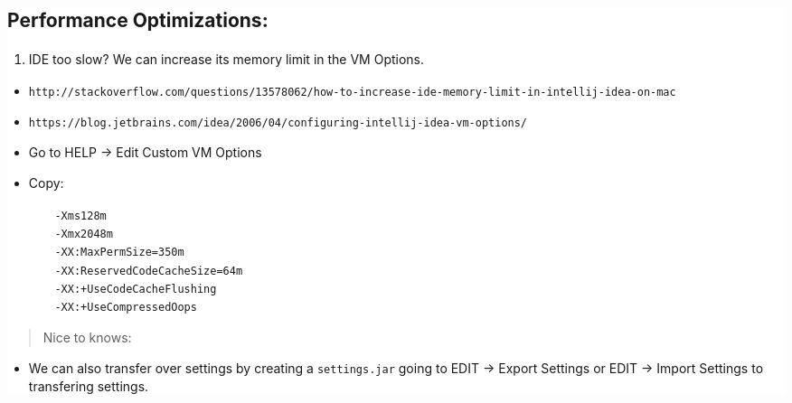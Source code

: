 ## Performance Optimizations:

1. IDE too slow? We can increase its memory limit in the VM Options.

 - `http://stackoverflow.com/questions/13578062/how-to-increase-ide-memory-limit-in-intellij-idea-on-mac`
 - `https://blog.jetbrains.com/idea/2006/04/configuring-intellij-idea-vm-options/`
 
 - Go to HELP -> Edit Custom VM Options
 - Copy:
 
     ```
         -Xms128m
         -Xmx2048m
         -XX:MaxPermSize=350m
         -XX:ReservedCodeCacheSize=64m
         -XX:+UseCodeCacheFlushing
         -XX:+UseCompressedOops
     ```

> Nice to knows:

- We can also transfer over settings by creating a `settings.jar` going to EDIT -> Export Settings or EDIT -> Import Settings to transfering settings.
